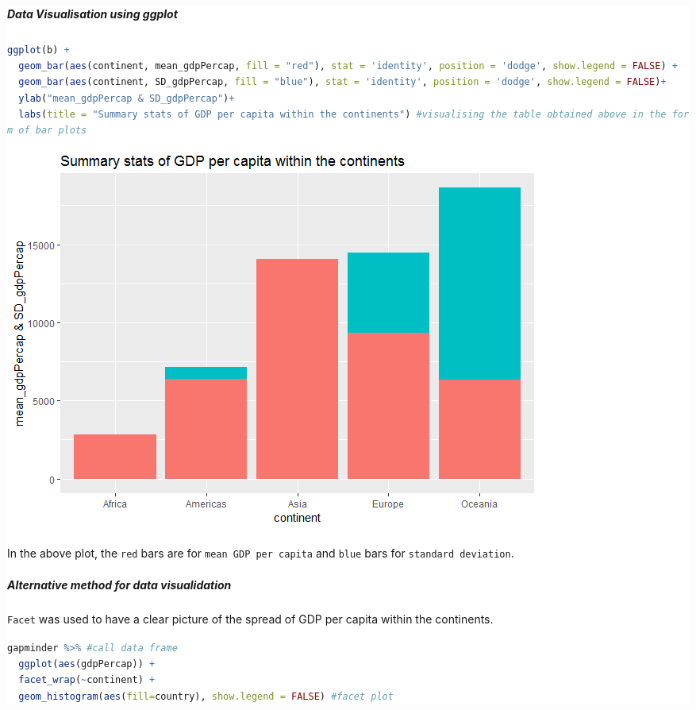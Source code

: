 


##### **Data Visualisation using ggplot**



```r
ggplot(b) +
  geom_bar(aes(continent, mean_gdpPercap, fill = "red"), stat = 'identity', position = 'dodge', show.legend = FALSE) +
  geom_bar(aes(continent, SD_gdpPercap, fill = "blue"), stat = 'identity', position = 'dodge', show.legend = FALSE)+
  ylab("mean_gdpPercap & SD_gdpPercap")+
  labs(title = "Summary stats of GDP per capita within the continents") #visualising the table obtained above in the form of bar plots
```

![](hw03-gapminder_files/figure-html/unnamed-chunk-5-1.png)



In the above plot, the `red` bars are for `mean GDP per capita` and `blue` bars for `standard deviation`.



##### **Alternative method for data visualidation**

`Facet` was used to have a clear picture of the spread of GDP per capita within the continents. 


```r
gapminder %>% #call data frame
  ggplot(aes(gdpPercap)) +
  facet_wrap(~continent) +
  geom_histogram(aes(fill=country), show.legend = FALSE) #facet plot
```

